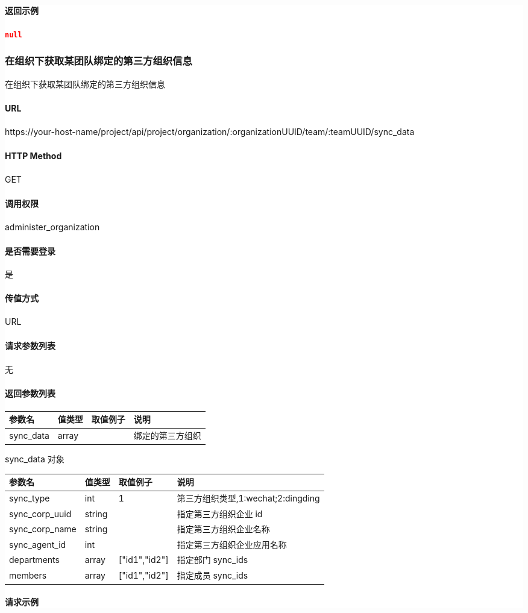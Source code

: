 #### 返回示例

```json
null
```

### 在组织下获取某团队绑定的第三方组织信息

在组织下获取某团队绑定的第三方组织信息

#### URL

https://your-host-name/project/api/project/organization/:organizationUUID/team/:teamUUID/sync_data

#### HTTP Method

GET

#### 调用权限

administer_organization

#### 是否需要登录

是

#### 传值方式

URL

#### 请求参数列表

无

#### 返回参数列表

| 参数名    | 值类型 | 取值例子 | 说明             |
| :-------- | :----- | :------- | :--------------- |
| sync_data | array  |          | 绑定的第三方组织 |

sync_data 对象

| 参数名         | 值类型 | 取值例子      | 说明                               |
| :------------- | :----- | :------------ | :--------------------------------- |
| sync_type      | int    | 1             | 第三方组织类型,1:wechat;2:dingding |
| sync_corp_uuid | string |               | 指定第三方组织企业 id              |
| sync_corp_name | string |               | 指定第三方组织企业名称             |
| sync_agent_id  | int    |               | 指定第三方组织企业应用名称         |
| departments    | array  | ["id1","id2"] | 指定部门 sync_ids                  |
| members        | array  | ["id1","id2"] | 指定成员 sync_ids                  |

#### 请求示例
